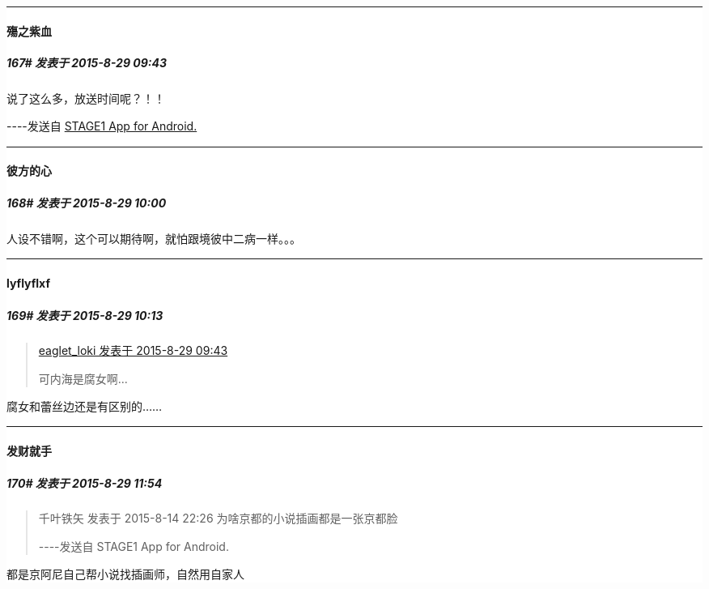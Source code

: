 

*****

####  殤之紫血  
##### 167#       发表于 2015-8-29 09:43




说了这么多，放送时间呢？！！


----发送自 [STAGE1 App for Android.](http://stage1.5j4m.com/?1.17)







*****

####  彼方的心  
##### 168#       发表于 2015-8-29 10:00




人设不错啊，这个可以期待啊，就怕跟境彼中二病一样。。。







*****

####  lyflyflxf  
##### 169#       发表于 2015-8-29 10:13



<blockquote><a href="httphttps://bbs.saraba1st.com/2b/forum.php?mod=redirect&amp;goto=findpost&amp;pid=30003925&amp;ptid=1146412" target="_blank">eaglet_loki 发表于 2015-8-29 09:43</a>

可内海是腐女啊...</blockquote>
腐女和蕾丝边还是有区别的……







*****

####  发财就手  
##### 170#       发表于 2015-8-29 11:54



<blockquote>千叶铁矢 发表于 2015-8-14 22:26
为啥京都的小说插画都是一张京都脸


----发送自 STAGE1 App for Android.</blockquote>
都是京阿尼自己帮小说找插画师，自然用自家人
